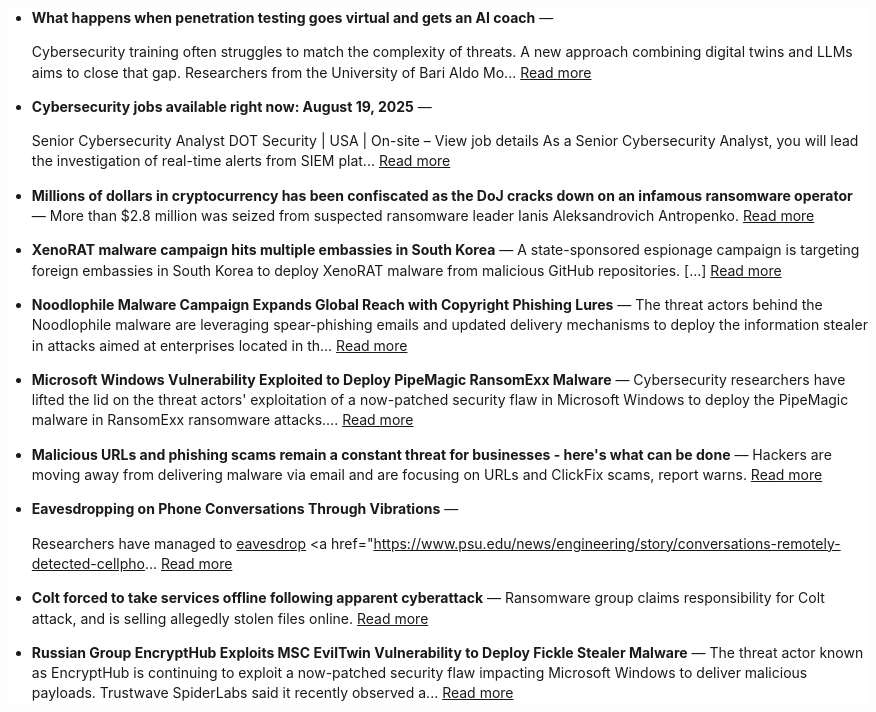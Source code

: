 - **What happens when penetration testing goes virtual and gets an AI coach** — <p>Cybersecurity training often struggles to match the complexity of threats. A new approach combining digital twins and LLMs aims to close that gap. Researchers from the University of Bari Aldo Mo...
  [Read more](https://www.helpnetsecurity.com/2025/08/19/digital-twins-cybersecurity-training/)

- **Cybersecurity jobs available right now: August 19, 2025** — <p>Senior Cybersecurity Analyst DOT Security &#124; USA &#124; On-site &#8211; View job details As a Senior Cybersecurity Analyst, you will lead the investigation of real-time alerts from SIEM plat...
  [Read more](https://www.helpnetsecurity.com/2025/08/19/cybersecurity-jobs-available-right-now-august-19-2025/)

- **Millions of dollars in cryptocurrency has been confiscated as the DoJ cracks down on an infamous ransomware operator** — More than $2.8 million was seized from suspected ransomware leader Ianis Aleksandrovich Antropenko.
  [Read more](https://www.techradar.com/pro/security/millions-of-dollars-in-cryptocurrency-has-been-confiscated-as-the-doj-cracks-down-on-an-infamous-ransomware-operator)

- **XenoRAT malware campaign hits multiple embassies in South Korea** — A state-sponsored espionage campaign is targeting foreign embassies in South Korea to deploy XenoRAT malware from malicious GitHub repositories. [...]
  [Read more](https://www.bleepingcomputer.com/news/security/xenorat-malware-campaign-hits-multiple-embassies-in-south-korea/)

- **Noodlophile Malware Campaign Expands Global Reach with Copyright Phishing Lures** — The threat actors behind the Noodlophile malware are leveraging spear-phishing emails and updated delivery mechanisms to deploy the information stealer in attacks aimed at enterprises located in th...
  [Read more](https://thehackernews.com/2025/08/noodlophile-malware-campaign-expands.html)

- **Microsoft Windows Vulnerability Exploited to Deploy PipeMagic RansomExx Malware** — Cybersecurity researchers have lifted the lid on the threat actors' exploitation of a now-patched security flaw in Microsoft Windows to deploy the PipeMagic malware in RansomExx ransomware attacks....
  [Read more](https://thehackernews.com/2025/08/microsoft-windows-vulnerability.html)

- **Malicious URLs and phishing scams remain a constant threat for businesses - here's what can be done** — Hackers are moving away from delivering malware via email and are focusing on URLs and ClickFix scams, report warns.
  [Read more](https://www.techradar.com/pro/security/malicious-urls-and-phishing-scams-remain-a-constant-threat-for-businesses-heres-what-can-be-done)

- **Eavesdropping on Phone Conversations Through Vibrations** — <p>Researchers have managed to <a href="https://dl.acm.org/doi/abs/10.1145/3734477.3734708">eavesdrop</a> <a href="https://www.psu.edu/news/engineering/story/conversations-remotely-detected-cellpho...
  [Read more](https://www.schneier.com/blog/archives/2025/08/eavesdropping-on-phone-conversations-through-vibrations.html)

- **Colt forced to take services offline following apparent cyberattack** — Ransomware group claims responsibility for Colt attack, and is selling allegedly stolen files online.
  [Read more](https://www.techradar.com/pro/security/colt-forced-to-take-services-offline-following-apparent-cyberattack)

- **Russian Group EncryptHub Exploits MSC EvilTwin Vulnerability to Deploy Fickle Stealer Malware** — The threat actor known as EncryptHub is continuing to exploit a now-patched security flaw impacting Microsoft Windows to deliver malicious payloads. Trustwave SpiderLabs said it recently observed a...
  [Read more](https://thehackernews.com/2025/08/russian-group-encrypthub-exploits-msc.html)
